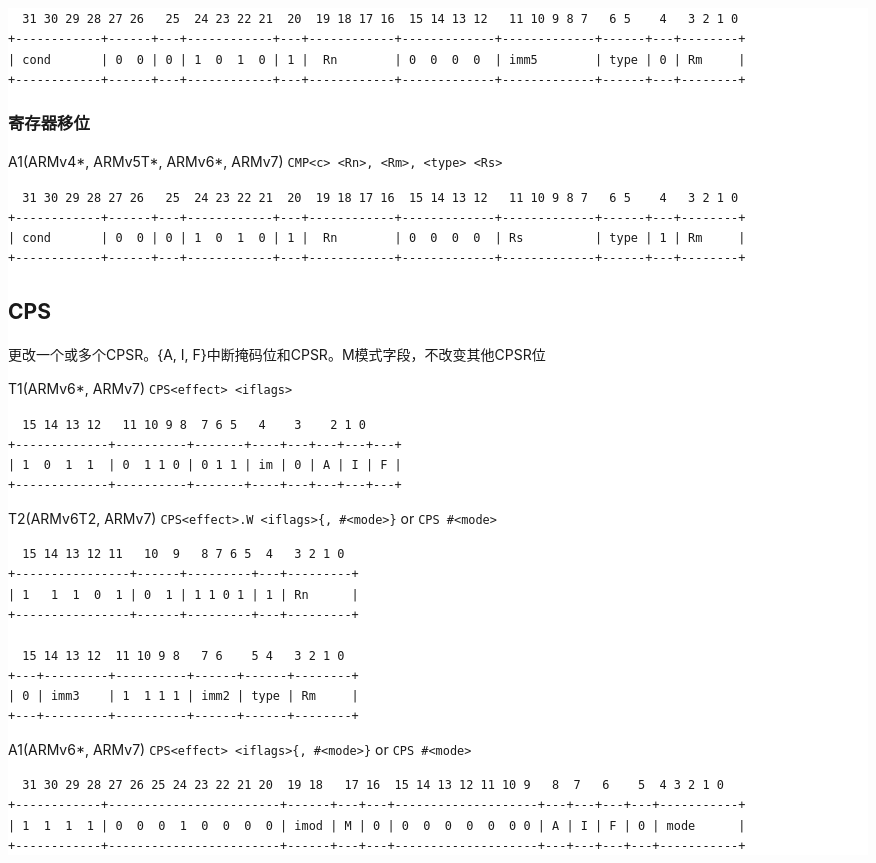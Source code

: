 ```text
  31 30 29 28 27 26   25  24 23 22 21  20  19 18 17 16  15 14 13 12   11 10 9 8 7   6 5    4   3 2 1 0 
+------------+------+---+------------+---+------------+-------------+-------------+------+---+--------+
| cond       | 0  0 | 0 | 1  0  1  0 | 1 |  Rn        | 0  0  0  0  | imm5        | type | 0 | Rm     |
+------------+------+---+------------+---+------------+-------------+-------------+------+---+--------+
```

### 寄存器移位

A1(ARMv4*, ARMv5T*, ARMv6*, ARMv7) `CMP<c> <Rn>, <Rm>, <type> <Rs>`

```text
  31 30 29 28 27 26   25  24 23 22 21  20  19 18 17 16  15 14 13 12   11 10 9 8 7   6 5    4   3 2 1 0 
+------------+------+---+------------+---+------------+-------------+-------------+------+---+--------+
| cond       | 0  0 | 0 | 1  0  1  0 | 1 |  Rn        | 0  0  0  0  | Rs          | type | 1 | Rm     |
+------------+------+---+------------+---+------------+-------------+-------------+------+---+--------+
```

## CPS

更改一个或多个CPSR。{A, I, F}中断掩码位和CPSR。M模式字段，不改变其他CPSR位

T1(ARMv6*, ARMv7) `CPS<effect> <iflags>`
```text
  15 14 13 12   11 10 9 8  7 6 5   4    3    2 1 0 
+-------------+----------+-------+----+---+---+---+---+
| 1  0  1  1  | 0  1 1 0 | 0 1 1 | im | 0 | A | I | F | 
+-------------+----------+-------+----+---+---+---+---+
```

T2(ARMv6T2, ARMv7) `CPS<effect>.W <iflags>{, #<mode>}` or `CPS #<mode>`

```text
  15 14 13 12 11   10  9   8 7 6 5  4   3 2 1 0 
+----------------+------+---------+---+---------+
| 1   1  1  0  1 | 0  1 | 1 1 0 1 | 1 | Rn      |
+----------------+------+---------+---+---------+

  15 14 13 12  11 10 9 8   7 6    5 4   3 2 1 0 
+---+---------+----------+------+------+--------+
| 0 | imm3    | 1  1 1 1 | imm2 | type | Rm     |
+---+---------+----------+------+------+--------+
```

A1(ARMv6*, ARMv7) `CPS<effect> <iflags>{, #<mode>}` or `CPS #<mode>`

```text
  31 30 29 28 27 26 25 24 23 22 21 20  19 18   17 16  15 14 13 12 11 10 9   8  7   6    5  4 3 2 1 0 
+------------+------------------------+------+---+---+--------------------+---+---+---+---+-----------+
| 1  1  1  1 | 0  0  0  1  0  0  0  0 | imod | M | 0 | 0  0  0  0  0  0 0 | A | I | F | 0 | mode      |
+------------+------------------------+------+---+---+--------------------+---+---+---+---+-----------+
```
